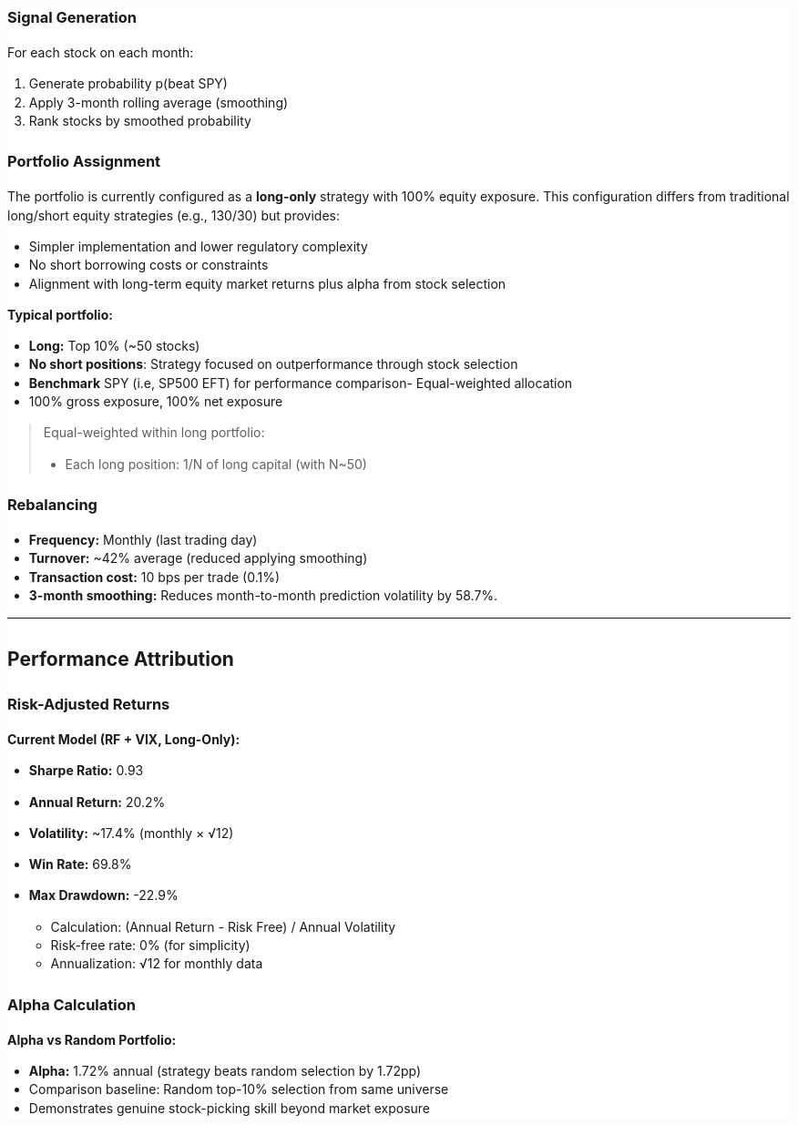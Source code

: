  ### Signal Generation
For each stock on each month:
1. Generate probability p(beat SPY)
2. Apply 3-month rolling average (smoothing)
3. Rank stocks by smoothed probability

 ### Portfolio Assignment
The portfolio is currently configured as a **long-only** strategy with 100% equity exposure. This configuration differs from traditional long/short equity strategies (e.g., 130/30) but provides:
- Simpler implementation and lower regulatory complexity
- No short borrowing costs or constraints
- Alignment with long-term equity market returns plus alpha from stock selection

**Typical portfolio:**

- **Long:** Top 10% (~50 stocks)
- **No short positions**: Strategy focused on outperformance through stock selection
- **Benchmark** SPY (i.e, SP500 EFT) for performance comparison- Equal-weighted allocation
- 100% gross exposure, 100% net exposure

> Equal-weighted within long portfolio:
> - Each long position: 1/N of long capital (with N~50)


 ### Rebalancing
- **Frequency:** Monthly (last trading day)
- **Turnover:** ~42% average (reduced applying smoothing)
- **Transaction cost:** 10 bps per trade (0.1%)
- **3-month smoothing:** Reduces month-to-month prediction volatility by 58.7%.

---

## Performance Attribution

 ### Risk-Adjusted Returns
**Current Model (RF + VIX, Long-Only):**

- **Sharpe Ratio:** 0.93
- **Annual Return:** 20.2%
- **Volatility:** ~17.4% (monthly × √12)
- **Win Rate:** 69.8%
- **Max Drawdown:** -22.9%


  - Calculation: (Annual Return - Risk Free) / Annual Volatility
  - Risk-free rate: 0% (for simplicity)
  - Annualization: √12 for monthly data

 ### Alpha Calculation
**Alpha vs Random Portfolio:**

- **Alpha:** 1.72% annual (strategy beats random selection by 1.72pp)
- Comparison baseline: Random top-10% selection from same universe
- Demonstrates genuine stock-picking skill beyond market exposure
